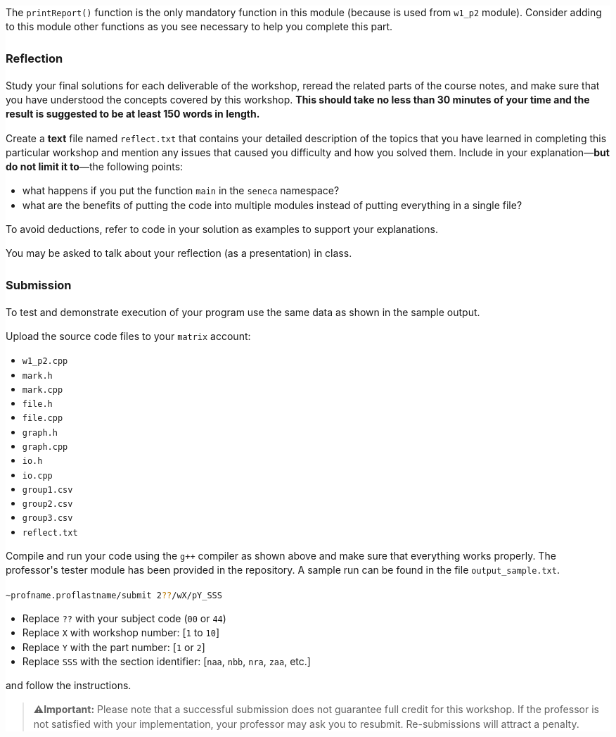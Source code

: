 The `printReport()` function is the only mandatory function in this module (because is used from `w1_p2` module). Consider adding to this module other functions as you see necessary to help you complete this part.



### Reflection

Study your final solutions for each deliverable of the workshop, reread the related parts of the course notes, and make sure that you have understood the concepts covered by this workshop.  **This should take no less than 30 minutes of your time and the result is suggested to be at least 150 words in length.**

Create a **text** file named `reflect.txt` that contains your detailed description of the topics that you have learned in completing this particular workshop and mention any issues that caused you difficulty and how you solved them. Include in your explanation—**but do not limit it to**—the following points:

- what happens if you put the function `main` in the `seneca` namespace?
- what are the benefits of putting the code into multiple modules instead of putting everything in a single file?

To avoid deductions, refer to code in your solution as examples to support your explanations.

You may be asked to talk about your reflection (as a presentation) in class.



### Submission

To test and demonstrate execution of your program use the same data as shown in the sample output.

Upload the source code files to your `matrix` account:

- `w1_p2.cpp`
- `mark.h`
- `mark.cpp`
- `file.h`
- `file.cpp`
- `graph.h`
- `graph.cpp`
- `io.h`
- `io.cpp`
- `group1.csv`
- `group2.csv`
- `group3.csv`
- `reflect.txt`

Compile and run your code using the `g++` compiler as shown above and make sure that everything works properly. The professor's tester module has been provided in the repository. A sample run can be found in the file `output_sample.txt`.

```bash
~profname.proflastname/submit 2??/wX/pY_SSS
```

- Replace `??` with your subject code (`00` or `44`)
- Replace `X` with workshop number: [`1` to `10`]
- Replace `Y` with the part number: [`1` or `2`]
- Replace `SSS` with the section identifier: [`naa`, `nbb`, `nra`, `zaa`, etc.]

and follow the instructions.

> **⚠️Important:** Please note that a successful submission does not guarantee full credit for this workshop. If the professor is not satisfied with your implementation, your professor may ask you to resubmit. Re-submissions will attract a penalty.
